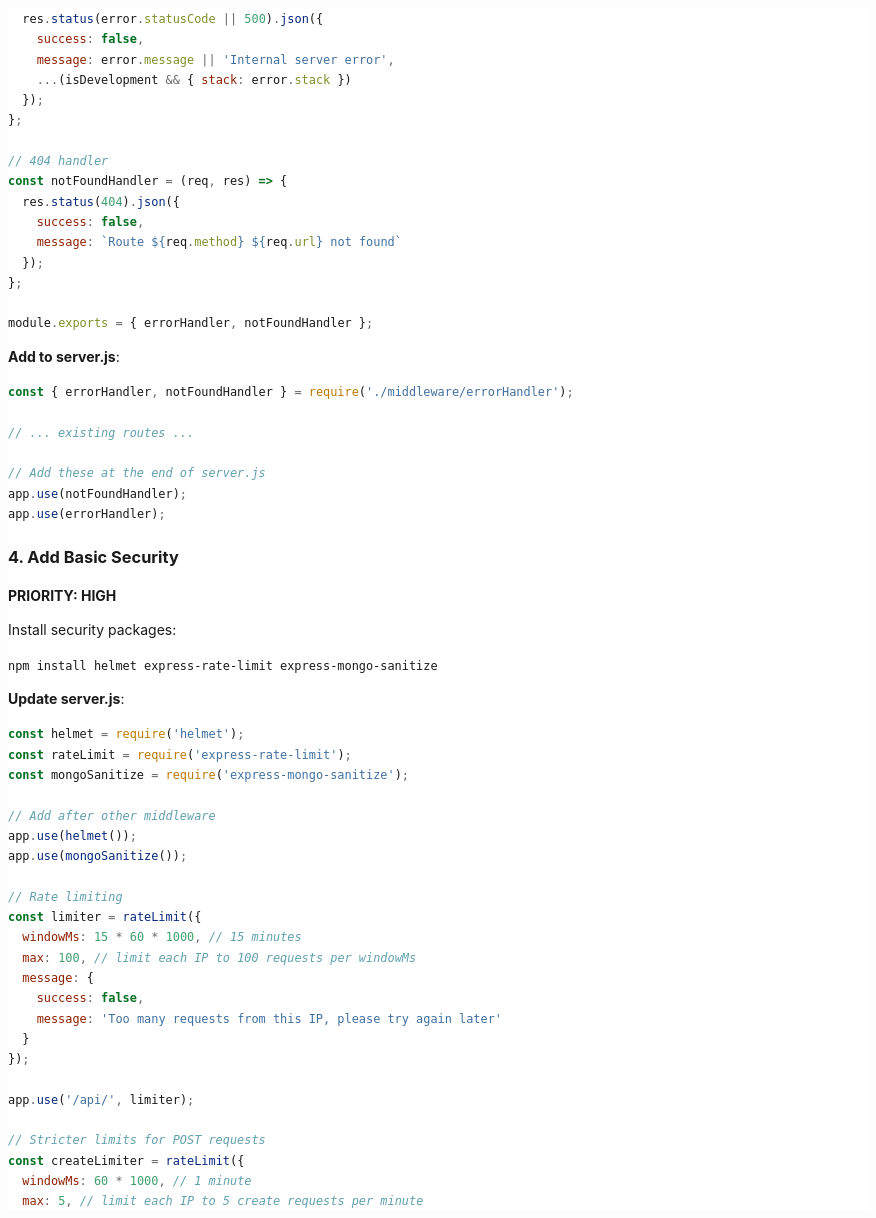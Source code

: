 ```javascript
  res.status(error.statusCode || 500).json({
    success: false,
    message: error.message || 'Internal server error',
    ...(isDevelopment && { stack: error.stack })
  });
};

// 404 handler
const notFoundHandler = (req, res) => {
  res.status(404).json({
    success: false,
    message: `Route ${req.method} ${req.url} not found`
  });
};

module.exports = { errorHandler, notFoundHandler };
```

**Add to server.js**:

```javascript
const { errorHandler, notFoundHandler } = require('./middleware/errorHandler');

// ... existing routes ...

// Add these at the end of server.js
app.use(notFoundHandler);
app.use(errorHandler);
```

### 4. Add Basic Security
**PRIORITY: HIGH**

Install security packages:

```bash
npm install helmet express-rate-limit express-mongo-sanitize
```

**Update server.js**:

```javascript
const helmet = require('helmet');
const rateLimit = require('express-rate-limit');
const mongoSanitize = require('express-mongo-sanitize');

// Add after other middleware
app.use(helmet());
app.use(mongoSanitize());

// Rate limiting
const limiter = rateLimit({
  windowMs: 15 * 60 * 1000, // 15 minutes
  max: 100, // limit each IP to 100 requests per windowMs
  message: {
    success: false,
    message: 'Too many requests from this IP, please try again later'
  }
});

app.use('/api/', limiter);

// Stricter limits for POST requests
const createLimiter = rateLimit({
  windowMs: 60 * 1000, // 1 minute
  max: 5, // limit each IP to 5 create requests per minute
```
